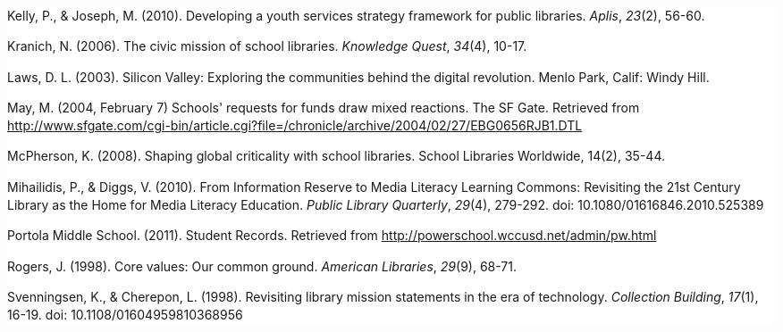 Kelly, P., & Joseph, M. (2010). Developing a youth services strategy
framework for public libraries. _Aplis_, _23_(2), 56-60.

Kranich, N. (2006). The civic mission of school libraries. _Knowledge
Quest_, _34_(4), 10-17.

Laws, D. L. (2003). Silicon Valley: Exploring the communities behind the
digital revolution. Menlo Park, Calif: Windy Hill.

May, M. (2004, February 7) Schools' requests for funds draw mixed
reactions. The SF Gate. Retrieved from
http://www.sfgate.com/cgi-bin/article.cgi?file=/chronicle/archive/2004/02/27/EBG0656RJB1.DTL

McPherson, K. (2008). Shaping global criticality with school libraries.
School Libraries Worldwide, 14(2), 35-44.

Mihailidis, P., & Diggs, V. (2010). From Information Reserve to Media
Literacy Learning Commons: Revisiting the 21st Century Library as the
Home for Media Literacy Education. _Public Library Quarterly_, _29_(4),
279-292. doi: 10.1080/01616846.2010.525389

Portola Middle School. (2011). Student Records. Retrieved from
http://powerschool.wccusd.net/admin/pw.html

Rogers, J. (1998). Core values: Our common ground. _American Libraries_,
_29_(9), 68-71.

Svenningsen, K., & Cherepon, L. (1998). Revisiting library mission
statements in the era of technology. _Collection Building_, _17_(1), 16-19.
doi: 10.1108/01604959810368956

</div>

